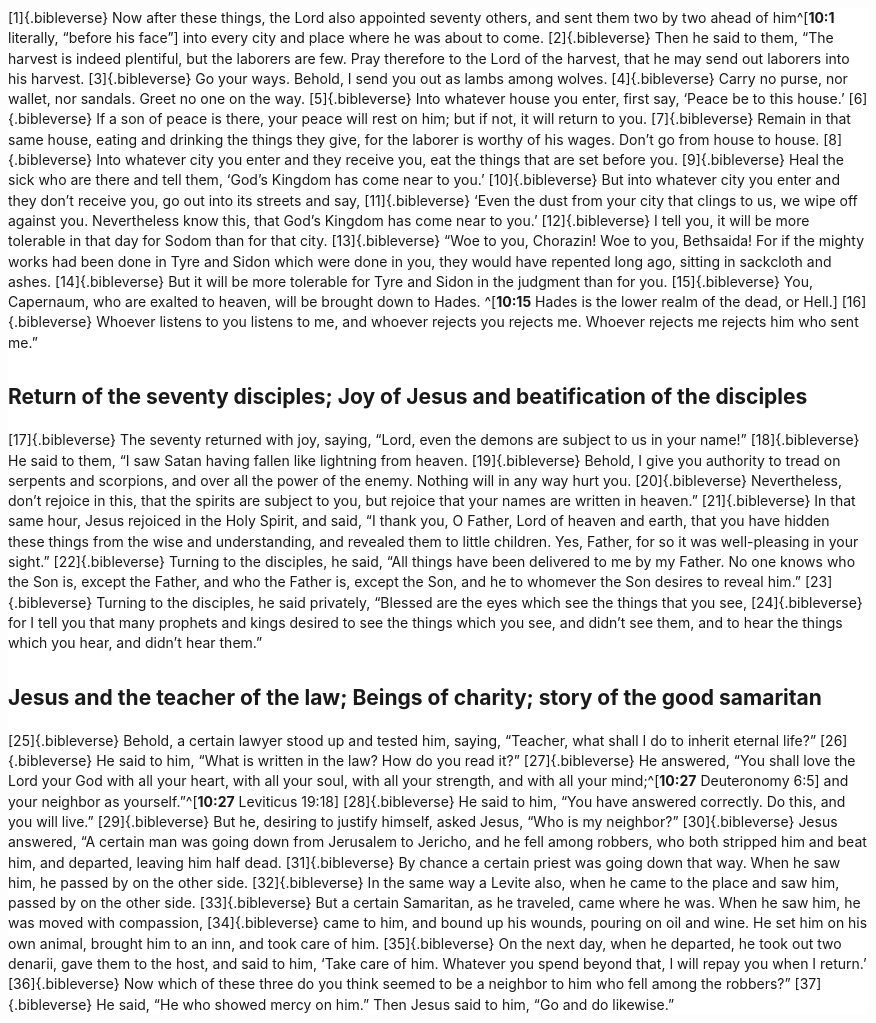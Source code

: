 [1]{.bibleverse} Now after these things, the Lord also appointed seventy others, and sent them two by two ahead of him^[**10:1** literally, “before his face”] into every city and place where he was about to come. [2]{.bibleverse} Then he said to them, “The harvest is indeed plentiful, but the laborers are few. Pray therefore to the Lord of the harvest, that he may send out laborers into his harvest. [3]{.bibleverse} Go your ways. Behold, I send you out as lambs among wolves. [4]{.bibleverse} Carry no purse, nor wallet, nor sandals. Greet no one on the way. [5]{.bibleverse} Into whatever house you enter, first say, ‘Peace be to this house.’ [6]{.bibleverse} If a son of peace is there, your peace will rest on him; but if not, it will return to you. [7]{.bibleverse} Remain in that same house, eating and drinking the things they give, for the laborer is worthy of his wages. Don’t go from house to house. [8]{.bibleverse} Into whatever city you enter and they receive you, eat the things that are set before you. [9]{.bibleverse} Heal the sick who are there and tell them, ‘God’s Kingdom has come near to you.’ [10]{.bibleverse} But into whatever city you enter and they don’t receive you, go out into its streets and say, [11]{.bibleverse} ‘Even the dust from your city that clings to us, we wipe off against you. Nevertheless know this, that God’s Kingdom has come near to you.’ [12]{.bibleverse} I tell you, it will be more tolerable in that day for Sodom than for that city. [13]{.bibleverse} “Woe to you, Chorazin! Woe to you, Bethsaida! For if the mighty works had been done in Tyre and Sidon which were done in you, they would have repented long ago, sitting in sackcloth and ashes. [14]{.bibleverse} But it will be more tolerable for Tyre and Sidon in the judgment than for you. [15]{.bibleverse} You, Capernaum, who are exalted to heaven, will be brought down to Hades. ^[**10:15** Hades is the lower realm of the dead, or Hell.] [16]{.bibleverse} Whoever listens to you listens to me, and whoever rejects you rejects me. Whoever rejects me rejects him who sent me.”

## Return of the seventy disciples; Joy of Jesus and beatification of the disciples
[17]{.bibleverse} The seventy returned with joy, saying, “Lord, even the demons are subject to us in your name!” [18]{.bibleverse} He said to them, “I saw Satan having fallen like lightning from heaven. [19]{.bibleverse} Behold, I give you authority to tread on serpents and scorpions, and over all the power of the enemy. Nothing will in any way hurt you. [20]{.bibleverse} Nevertheless, don’t rejoice in this, that the spirits are subject to you, but rejoice that your names are written in heaven.” [21]{.bibleverse} In that same hour, Jesus rejoiced in the Holy Spirit, and said, “I thank you, O Father, Lord of heaven and earth, that you have hidden these things from the wise and understanding, and revealed them to little children. Yes, Father, for so it was well-pleasing in your sight.” [22]{.bibleverse} Turning to the disciples, he said, “All things have been delivered to me by my Father. No one knows who the Son is, except the Father, and who the Father is, except the Son, and he to whomever the Son desires to reveal him.” [23]{.bibleverse} Turning to the disciples, he said privately, “Blessed are the eyes which see the things that you see, [24]{.bibleverse} for I tell you that many prophets and kings desired to see the things which you see, and didn’t see them, and to hear the things which you hear, and didn’t hear them.”

## Jesus and the teacher of the law; Beings of charity; story of the good samaritan
[25]{.bibleverse} Behold, a certain lawyer stood up and tested him, saying, “Teacher, what shall I do to inherit eternal life?” [26]{.bibleverse} He said to him, “What is written in the law? How do you read it?” [27]{.bibleverse} He answered, “You shall love the Lord your God with all your heart, with all your soul, with all your strength, and with all your mind;^[**10:27** Deuteronomy 6:5] and your neighbor as yourself.”^[**10:27** Leviticus 19:18] [28]{.bibleverse} He said to him, “You have answered correctly. Do this, and you will live.” [29]{.bibleverse} But he, desiring to justify himself, asked Jesus, “Who is my neighbor?” [30]{.bibleverse} Jesus answered, “A certain man was going down from Jerusalem to Jericho, and he fell among robbers, who both stripped him and beat him, and departed, leaving him half dead. [31]{.bibleverse} By chance a certain priest was going down that way. When he saw him, he passed by on the other side. [32]{.bibleverse} In the same way a Levite also, when he came to the place and saw him, passed by on the other side. [33]{.bibleverse} But a certain Samaritan, as he traveled, came where he was. When he saw him, he was moved with compassion, [34]{.bibleverse} came to him, and bound up his wounds, pouring on oil and wine. He set him on his own animal, brought him to an inn, and took care of him. [35]{.bibleverse} On the next day, when he departed, he took out two denarii, gave them to the host, and said to him, ‘Take care of him. Whatever you spend beyond that, I will repay you when I return.’ [36]{.bibleverse} Now which of these three do you think seemed to be a neighbor to him who fell among the robbers?” [37]{.bibleverse} He said, “He who showed mercy on him.” Then Jesus said to him, “Go and do likewise.”
